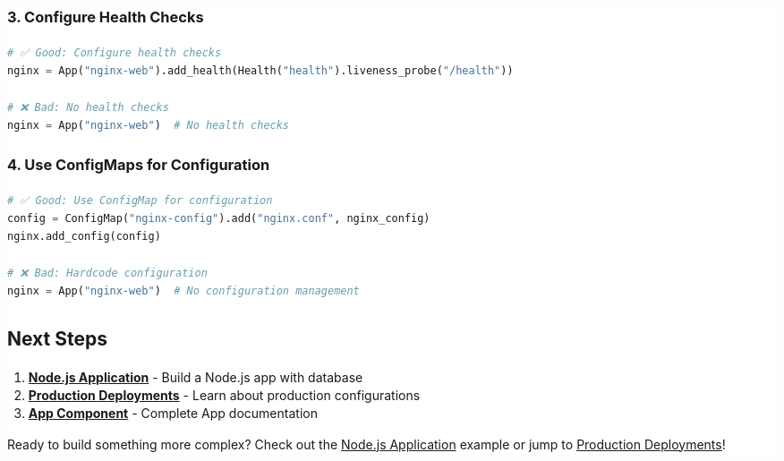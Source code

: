 ### 3. **Configure Health Checks**
```python
# ✅ Good: Configure health checks
nginx = App("nginx-web").add_health(Health("health").liveness_probe("/health"))

# ❌ Bad: No health checks
nginx = App("nginx-web")  # No health checks
```

### 4. **Use ConfigMaps for Configuration**
```python
# ✅ Good: Use ConfigMap for configuration
config = ConfigMap("nginx-config").add("nginx.conf", nginx_config)
nginx.add_config(config)

# ❌ Bad: Hardcode configuration
nginx = App("nginx-web")  # No configuration management
```

## Next Steps

1. **[Node.js Application](nodejs-app.md)** - Build a Node.js app with database
2. **[Production Deployments](../production/index.md)** - Learn about production configurations
3. **[App Component](../../components/core/app.md)** - Complete App documentation

Ready to build something more complex? Check out the [Node.js Application](nodejs-app.md) example or jump to [Production Deployments](../production/index.md)! 